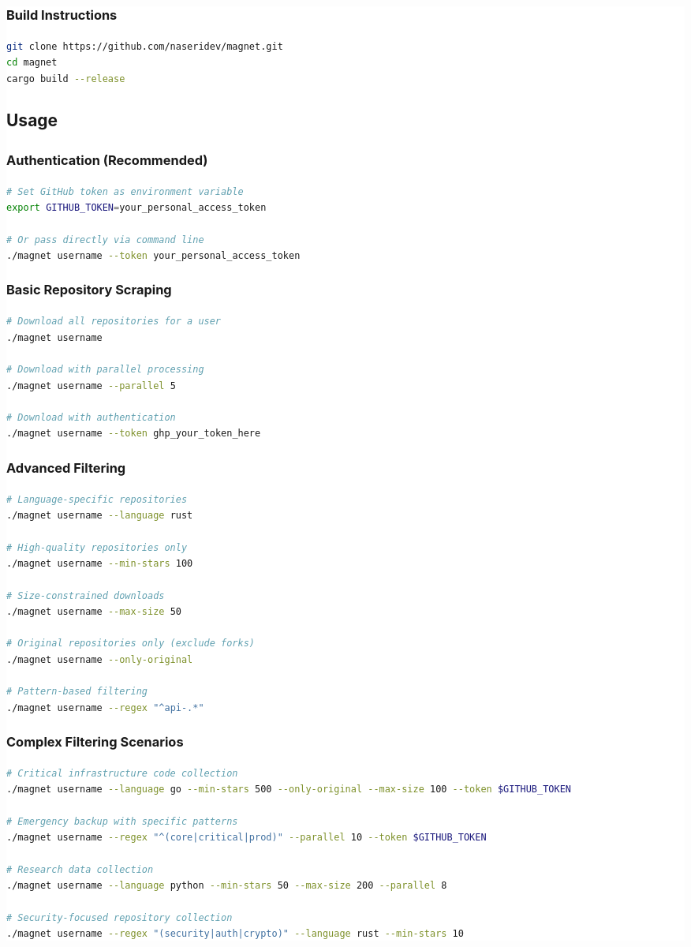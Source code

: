 ### Build Instructions
```bash
git clone https://github.com/naseridev/magnet.git
cd magnet
cargo build --release
```

## Usage

### Authentication (Recommended)
```bash
# Set GitHub token as environment variable
export GITHUB_TOKEN=your_personal_access_token

# Or pass directly via command line
./magnet username --token your_personal_access_token
```

### Basic Repository Scraping
```bash
# Download all repositories for a user
./magnet username

# Download with parallel processing
./magnet username --parallel 5

# Download with authentication
./magnet username --token ghp_your_token_here
```

### Advanced Filtering
```bash
# Language-specific repositories
./magnet username --language rust

# High-quality repositories only
./magnet username --min-stars 100

# Size-constrained downloads
./magnet username --max-size 50

# Original repositories only (exclude forks)
./magnet username --only-original

# Pattern-based filtering
./magnet username --regex "^api-.*"
```

### Complex Filtering Scenarios
```bash
# Critical infrastructure code collection
./magnet username --language go --min-stars 500 --only-original --max-size 100 --token $GITHUB_TOKEN

# Emergency backup with specific patterns
./magnet username --regex "^(core|critical|prod)" --parallel 10 --token $GITHUB_TOKEN

# Research data collection
./magnet username --language python --min-stars 50 --max-size 200 --parallel 8

# Security-focused repository collection
./magnet username --regex "(security|auth|crypto)" --language rust --min-stars 10

```